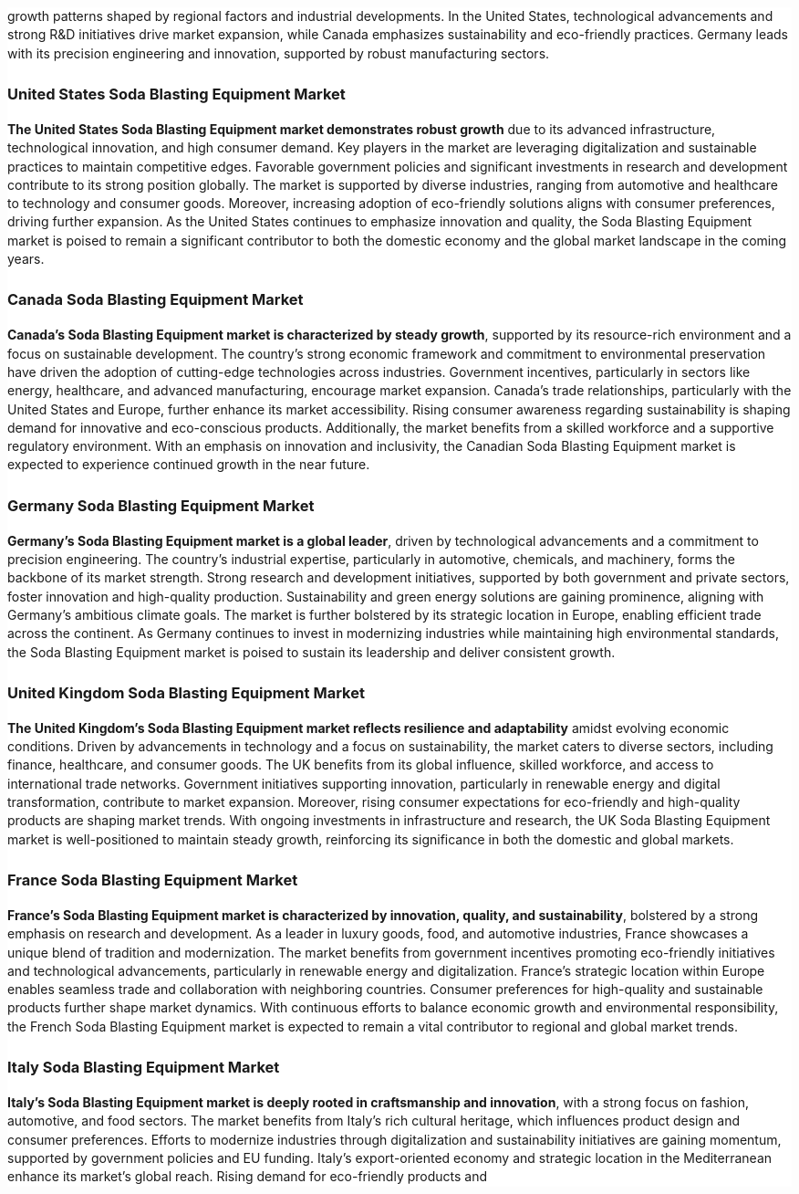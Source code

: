 growth patterns shaped by regional factors and industrial developments. In the United States, technological advancements and strong R&amp;D initiatives drive market expansion, while Canada emphasizes sustainability and eco-friendly practices. Germany leads with its precision engineering and innovation, supported by robust manufacturing sectors.</span></em></p></blockquote><h3><strong>United States Soda Blasting Equipment Market</strong></h3><p><strong>The United States Soda Blasting Equipment market demonstrates robust growth</strong> due to its advanced infrastructure, technological innovation, and high consumer demand. Key players in the market are leveraging digitalization and sustainable practices to maintain competitive edges. Favorable government policies and significant investments in research and development contribute to its strong position globally. The market is supported by diverse industries, ranging from automotive and healthcare to technology and consumer goods. Moreover, increasing adoption of eco-friendly solutions aligns with consumer preferences, driving further expansion. As the United States continues to emphasize innovation and quality, the Soda Blasting Equipment market is poised to remain a significant contributor to both the domestic economy and the global market landscape in the coming years.</p><h3><strong>Canada Soda Blasting Equipment Market</strong></h3><p><strong>Canada&rsquo;s Soda Blasting Equipment market is characterized by steady growth</strong>, supported by its resource-rich environment and a focus on sustainable development. The country&rsquo;s strong economic framework and commitment to environmental preservation have driven the adoption of cutting-edge technologies across industries. Government incentives, particularly in sectors like energy, healthcare, and advanced manufacturing, encourage market expansion. Canada&rsquo;s trade relationships, particularly with the United States and Europe, further enhance its market accessibility. Rising consumer awareness regarding sustainability is shaping demand for innovative and eco-conscious products. Additionally, the market benefits from a skilled workforce and a supportive regulatory environment. With an emphasis on innovation and inclusivity, the Canadian Soda Blasting Equipment market is expected to experience continued growth in the near future.</p><h3><strong>Germany Soda Blasting Equipment Market</strong></h3><p><strong>Germany&rsquo;s Soda Blasting Equipment market is a global leader</strong>, driven by technological advancements and a commitment to precision engineering. The country&rsquo;s industrial expertise, particularly in automotive, chemicals, and machinery, forms the backbone of its market strength. Strong research and development initiatives, supported by both government and private sectors, foster innovation and high-quality production. Sustainability and green energy solutions are gaining prominence, aligning with Germany&rsquo;s ambitious climate goals. The market is further bolstered by its strategic location in Europe, enabling efficient trade across the continent. As Germany continues to invest in modernizing industries while maintaining high environmental standards, the Soda Blasting Equipment market is poised to sustain its leadership and deliver consistent growth.</p><h3><strong>United Kingdom Soda Blasting Equipment Market</strong></h3><p><strong>The United Kingdom&rsquo;s Soda Blasting Equipment market reflects resilience and adaptability</strong> amidst evolving economic conditions. Driven by advancements in technology and a focus on sustainability, the market caters to diverse sectors, including finance, healthcare, and consumer goods. The UK benefits from its global influence, skilled workforce, and access to international trade networks. Government initiatives supporting innovation, particularly in renewable energy and digital transformation, contribute to market expansion. Moreover, rising consumer expectations for eco-friendly and high-quality products are shaping market trends. With ongoing investments in infrastructure and research, the UK Soda Blasting Equipment market is well-positioned to maintain steady growth, reinforcing its significance in both the domestic and global markets.</p><h3><strong>France Soda Blasting Equipment Market</strong></h3><p><strong>France&rsquo;s Soda Blasting Equipment market is characterized by innovation, quality, and sustainability</strong>, bolstered by a strong emphasis on research and development. As a leader in luxury goods, food, and automotive industries, France showcases a unique blend of tradition and modernization. The market benefits from government incentives promoting eco-friendly initiatives and technological advancements, particularly in renewable energy and digitalization. France&rsquo;s strategic location within Europe enables seamless trade and collaboration with neighboring countries. Consumer preferences for high-quality and sustainable products further shape market dynamics. With continuous efforts to balance economic growth and environmental responsibility, the French Soda Blasting Equipment market is expected to remain a vital contributor to regional and global market trends.</p><h3><strong>Italy Soda Blasting Equipment Market</strong></h3><p><strong>Italy&rsquo;s Soda Blasting Equipment market is deeply rooted in craftsmanship and innovation</strong>, with a strong focus on fashion, automotive, and food sectors. The market benefits from Italy&rsquo;s rich cultural heritage, which influences product design and consumer preferences. Efforts to modernize industries through digitalization and sustainability initiatives are gaining momentum, supported by government policies and EU funding. Italy&rsquo;s export-oriented economy and strategic location in the Mediterranean enhance its market&rsquo;s global reach. Rising demand for eco-friendly products and